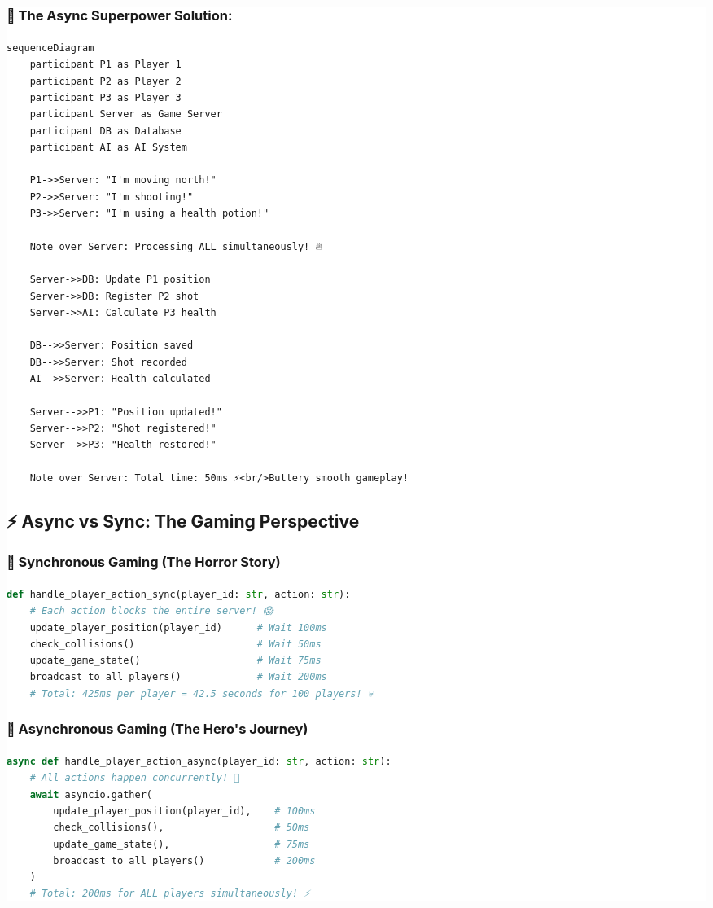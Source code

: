 ### 🚀 The Async Superpower Solution:
```mermaid
sequenceDiagram
    participant P1 as Player 1
    participant P2 as Player 2  
    participant P3 as Player 3
    participant Server as Game Server
    participant DB as Database
    participant AI as AI System
    
    P1->>Server: "I'm moving north!"
    P2->>Server: "I'm shooting!"
    P3->>Server: "I'm using a health potion!"
    
    Note over Server: Processing ALL simultaneously! 🔥
    
    Server->>DB: Update P1 position
    Server->>DB: Register P2 shot
    Server->>AI: Calculate P3 health
    
    DB-->>Server: Position saved
    DB-->>Server: Shot recorded  
    AI-->>Server: Health calculated
    
    Server-->>P1: "Position updated!"
    Server-->>P2: "Shot registered!"
    Server-->>P3: "Health restored!"
    
    Note over Server: Total time: 50ms ⚡<br/>Buttery smooth gameplay!
```

## ⚡ Async vs Sync: The Gaming Perspective

### 🐌 Synchronous Gaming (The Horror Story)
```python
def handle_player_action_sync(player_id: str, action: str):
    # Each action blocks the entire server! 😱
    update_player_position(player_id)      # Wait 100ms
    check_collisions()                     # Wait 50ms  
    update_game_state()                    # Wait 75ms
    broadcast_to_all_players()             # Wait 200ms
    # Total: 425ms per player = 42.5 seconds for 100 players! 💀
```

### 🚀 Asynchronous Gaming (The Hero's Journey)
```python
async def handle_player_action_async(player_id: str, action: str):
    # All actions happen concurrently! 🎉
    await asyncio.gather(
        update_player_position(player_id),    # 100ms
        check_collisions(),                   # 50ms
        update_game_state(),                  # 75ms
        broadcast_to_all_players()            # 200ms
    )
    # Total: 200ms for ALL players simultaneously! ⚡
```
